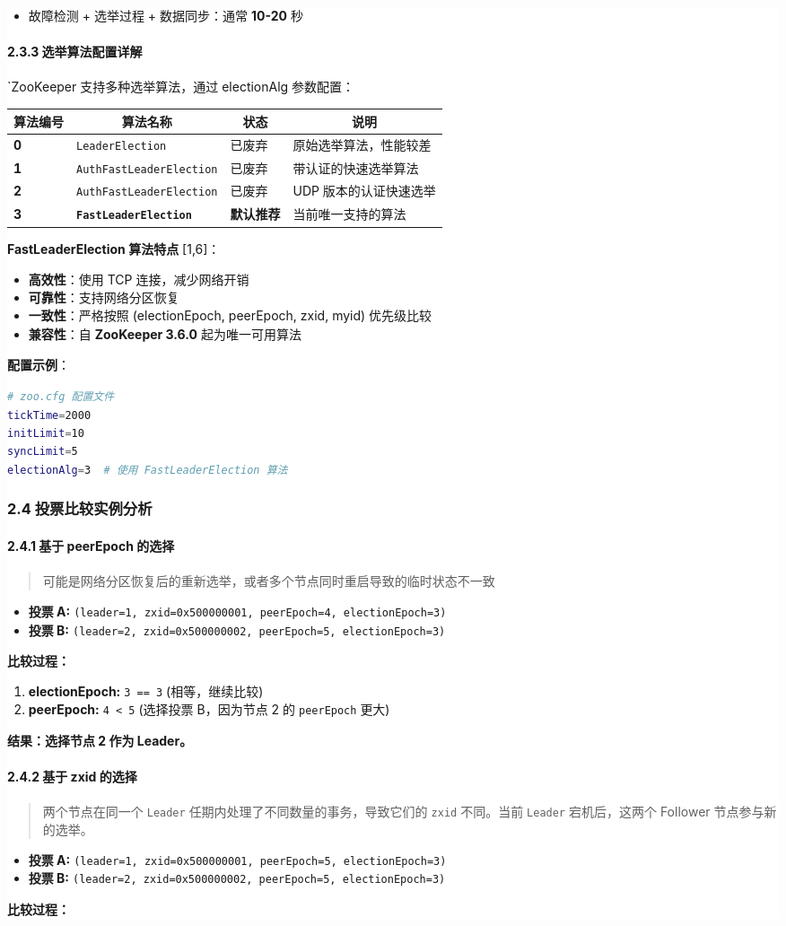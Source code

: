 - 故障检测 + 选举过程 + 数据同步：通常 **10-20** 秒

#### 2.3.3 选举算法配置详解

`ZooKeeper 支持多种选举算法，通过 electionAlg 参数配置：

| 算法编号 | 算法名称 | 状态 | 说明 |
|----------|----------|------|------|
| **0** | `LeaderElection` | 已废弃 | 原始选举算法，性能较差 |
| **1** | `AuthFastLeaderElection` | 已废弃 | 带认证的快速选举算法 |
| **2** | `AuthFastLeaderElection` | 已废弃 | UDP 版本的认证快速选举 |
| **3** | **`FastLeaderElection`** | **默认推荐** | 当前唯一支持的算法 |

**FastLeaderElection 算法特点** [1,6]：

- **高效性**：使用 TCP 连接，减少网络开销
- **可靠性**：支持网络分区恢复
- **一致性**：严格按照 (electionEpoch, peerEpoch, zxid, myid) 优先级比较
- **兼容性**：自 **ZooKeeper 3.6.0** 起为唯一可用算法

**配置示例**：

```bash
# zoo.cfg 配置文件
tickTime=2000
initLimit=10
syncLimit=5
electionAlg=3  # 使用 FastLeaderElection 算法
```

### 2.4 投票比较实例分析

#### 2.4.1 基于 peerEpoch 的选择

> 可能是网络分区恢复后的重新选举，或者多个节点同时重启导致的临时状态不一致

- **投票 A:** `(leader=1, zxid=0x500000001, peerEpoch=4, electionEpoch=3)`
- **投票 B:** `(leader=2, zxid=0x500000002, peerEpoch=5, electionEpoch=3)`

**比较过程：**

1. **electionEpoch:** `3 == 3` (相等，继续比较)
2. **peerEpoch:** `4 < 5` (选择投票 B，因为节点 2 的 `peerEpoch` 更大)

**结果：选择节点 2 作为 Leader。**

#### 2.4.2 基于 zxid 的选择

> 两个节点在同一个 `Leader` 任期内处理了不同数量的事务，导致它们的 `zxid` 不同。当前 `Leader` 宕机后，这两个 Follower 节点参与新的选举。

- **投票 A:** `(leader=1, zxid=0x500000001, peerEpoch=5, electionEpoch=3)`
- **投票 B:** `(leader=2, zxid=0x500000002, peerEpoch=5, electionEpoch=3)`

**比较过程：**
